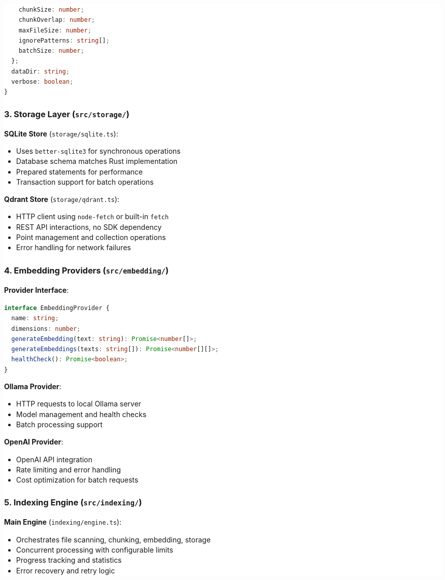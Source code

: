 ```typescript
    chunkSize: number;
    chunkOverlap: number;
    maxFileSize: number;
    ignorePatterns: string[];
    batchSize: number;
  };
  dataDir: string;
  verbose: boolean;
}
```

### 3. Storage Layer (`src/storage/`)

**SQLite Store** (`storage/sqlite.ts`):
- Uses `better-sqlite3` for synchronous operations
- Database schema matches Rust implementation
- Prepared statements for performance
- Transaction support for batch operations

**Qdrant Store** (`storage/qdrant.ts`):
- HTTP client using `node-fetch` or built-in `fetch`
- REST API interactions, no SDK dependency
- Point management and collection operations
- Error handling for network failures

### 4. Embedding Providers (`src/embedding/`)

**Provider Interface**:
```typescript
interface EmbeddingProvider {
  name: string;
  dimensions: number;
  generateEmbedding(text: string): Promise<number[]>;
  generateEmbeddings(texts: string[]): Promise<number[][]>;
  healthCheck(): Promise<boolean>;
}
```

**Ollama Provider**:
- HTTP requests to local Ollama server
- Model management and health checks
- Batch processing support

**OpenAI Provider**:
- OpenAI API integration
- Rate limiting and error handling
- Cost optimization for batch requests

### 5. Indexing Engine (`src/indexing/`)

**Main Engine** (`indexing/engine.ts`):
- Orchestrates file scanning, chunking, embedding, storage
- Concurrent processing with configurable limits
- Progress tracking and statistics
- Error recovery and retry logic
